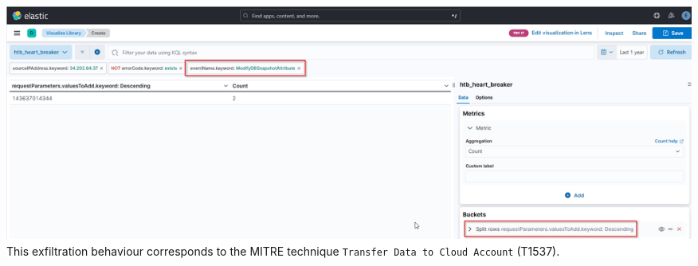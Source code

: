 ![](/assets/images/posts/2025-02-17-Heartbreaker-Denouement/12.png)
This exfiltration behaviour corresponds to the MITRE technique `Transfer Data to Cloud Account` (T1537).

